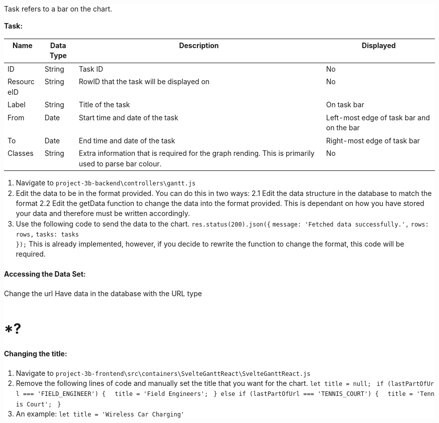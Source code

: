 Task refers to a bar on the chart.

**Task:**

| Name | Data Type | Description | Displayed |
| - | - | - | - |
| ID | String | Task ID | No |
| ResourceID | String | RowID that the task will be displayed on | No |
| Label | String | Title of the task | On task bar |
| From | Date | Start time and date of the task | Left-most edge of task bar and on the bar |
| To | Date | End time and date of the task | Right-most edge of task bar |
| Classes | String | Extra information that is required for the graph rending. This is primarily used to parse bar colour.| No |

1. Navigate to `project-3b-backend\controllers\gantt.js` 
2. Edit the data to be in the format provided. You can do this in two ways:
2.1 Edit the data structure in the database to match the format
2.2 Edit the getData function to change the data into the format provided. This is dependant on how you have stored your data and therefore must be written accordingly.
3. Use the following code to send the data to the chart.
``res.status(200).json({``
``message: 'Fetched data successfully.',``
``rows: rows,``
``tasks: tasks``  
``});``
This is already implemented, however, if you decide to rewrite the function to change the format, this code will be required.

#### Accessing the Data Set:

Change the url
Have data in the database with the URL type 
# *? 

#### Changing the title:

1. Navigate to ``project-3b-frontend\src\containers\SvelteGanttReact\SvelteGanttReact.js``
2. Remove the following lines of code and manually set the title that you want for the chart.
`` let title = null;  ``
``if (lastPartOfUrl === 'FIELD_ENGINEER') {  ``
 `` title = 'Field Engineers';  ``
``} else if (lastPartOfUrl === 'TENNIS_COURT') {  ``
 `` title = 'Tennis Court';  ``
``}``
3. An example:
``let title = 'Wireless Car Charging' ``

